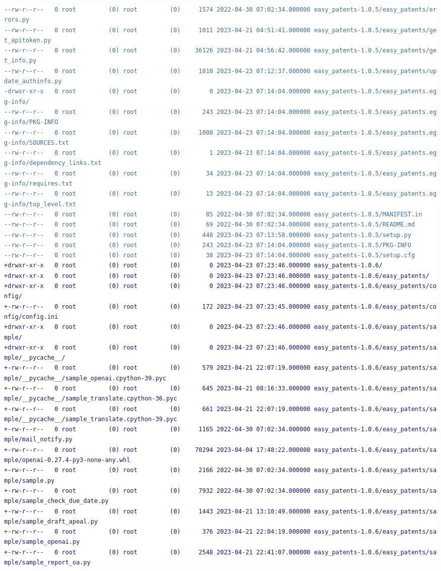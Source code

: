 ```diff
--rw-r--r--   0 root         (0) root         (0)     1574 2022-04-30 07:02:34.000000 easy_patents-1.0.5/easy_patents/errors.py
--rw-r--r--   0 root         (0) root         (0)     1011 2023-04-21 04:51:41.000000 easy_patents-1.0.5/easy_patents/get_apitoken.py
--rw-r--r--   0 root         (0) root         (0)    36126 2023-04-21 04:56:42.000000 easy_patents-1.0.5/easy_patents/get_info.py
--rw-r--r--   0 root         (0) root         (0)     1810 2023-04-23 07:12:37.000000 easy_patents-1.0.5/easy_patents/update_authinfo.py
-drwxr-xr-x   0 root         (0) root         (0)        0 2023-04-23 07:14:04.000000 easy_patents-1.0.5/easy_patents.egg-info/
--rw-r--r--   0 root         (0) root         (0)      243 2023-04-23 07:14:04.000000 easy_patents-1.0.5/easy_patents.egg-info/PKG-INFO
--rw-r--r--   0 root         (0) root         (0)     1008 2023-04-23 07:14:04.000000 easy_patents-1.0.5/easy_patents.egg-info/SOURCES.txt
--rw-r--r--   0 root         (0) root         (0)        1 2023-04-23 07:14:04.000000 easy_patents-1.0.5/easy_patents.egg-info/dependency_links.txt
--rw-r--r--   0 root         (0) root         (0)       34 2023-04-23 07:14:04.000000 easy_patents-1.0.5/easy_patents.egg-info/requires.txt
--rw-r--r--   0 root         (0) root         (0)       13 2023-04-23 07:14:04.000000 easy_patents-1.0.5/easy_patents.egg-info/top_level.txt
--rw-r--r--   0 root         (0) root         (0)       85 2022-04-30 07:02:34.000000 easy_patents-1.0.5/MANIFEST.in
--rw-r--r--   0 root         (0) root         (0)       69 2022-04-30 07:02:34.000000 easy_patents-1.0.5/README.md
--rw-r--r--   0 root         (0) root         (0)      448 2023-04-23 07:13:58.000000 easy_patents-1.0.5/setup.py
--rw-r--r--   0 root         (0) root         (0)      243 2023-04-23 07:14:04.000000 easy_patents-1.0.5/PKG-INFO
--rw-r--r--   0 root         (0) root         (0)       38 2023-04-23 07:14:04.000000 easy_patents-1.0.5/setup.cfg
+drwxr-xr-x   0 root         (0) root         (0)        0 2023-04-23 07:23:46.000000 easy_patents-1.0.6/
+drwxr-xr-x   0 root         (0) root         (0)        0 2023-04-23 07:23:46.000000 easy_patents-1.0.6/easy_patents/
+drwxr-xr-x   0 root         (0) root         (0)        0 2023-04-23 07:23:46.000000 easy_patents-1.0.6/easy_patents/config/
+-rw-r--r--   0 root         (0) root         (0)      172 2023-04-23 07:23:45.000000 easy_patents-1.0.6/easy_patents/config/config.ini
+drwxr-xr-x   0 root         (0) root         (0)        0 2023-04-23 07:23:46.000000 easy_patents-1.0.6/easy_patents/sample/
+drwxr-xr-x   0 root         (0) root         (0)        0 2023-04-23 07:23:46.000000 easy_patents-1.0.6/easy_patents/sample/__pycache__/
+-rw-r--r--   0 root         (0) root         (0)      579 2023-04-21 22:07:19.000000 easy_patents-1.0.6/easy_patents/sample/__pycache__/sample_openai.cpython-39.pyc
+-rw-r--r--   0 root         (0) root         (0)      645 2023-04-21 08:16:33.000000 easy_patents-1.0.6/easy_patents/sample/__pycache__/sample_translate.cpython-36.pyc
+-rw-r--r--   0 root         (0) root         (0)      661 2023-04-21 22:07:19.000000 easy_patents-1.0.6/easy_patents/sample/__pycache__/sample_translate.cpython-39.pyc
+-rw-r--r--   0 root         (0) root         (0)     1165 2022-04-30 07:02:34.000000 easy_patents-1.0.6/easy_patents/sample/mail_notify.py
+-rw-r--r--   0 root         (0) root         (0)    70294 2023-04-04 17:48:22.000000 easy_patents-1.0.6/easy_patents/sample/openai-0.27.4-py3-none-any.whl
+-rw-r--r--   0 root         (0) root         (0)     2166 2022-04-30 07:02:34.000000 easy_patents-1.0.6/easy_patents/sample/sample.py
+-rw-r--r--   0 root         (0) root         (0)     7932 2022-04-30 07:02:34.000000 easy_patents-1.0.6/easy_patents/sample/sample_check_due_date.py
+-rw-r--r--   0 root         (0) root         (0)     1443 2023-04-21 13:10:49.000000 easy_patents-1.0.6/easy_patents/sample/sample_draft_apeal.py
+-rw-r--r--   0 root         (0) root         (0)      376 2023-04-21 22:04:19.000000 easy_patents-1.0.6/easy_patents/sample/sample_openai.py
+-rw-r--r--   0 root         (0) root         (0)     2548 2023-04-21 22:41:07.000000 easy_patents-1.0.6/easy_patents/sample/sample_report_oa.py
```